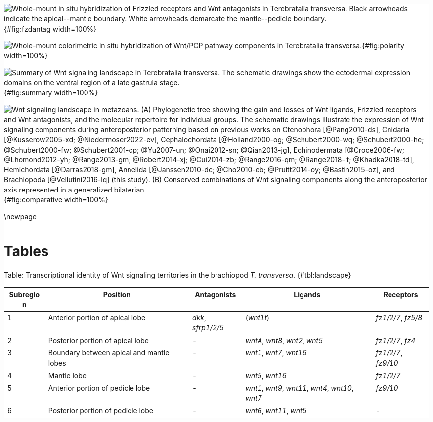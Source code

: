 ![Whole-mount *in situ* hybridization of Frizzled receptors and Wnt antagonists in *Terebratalia transversa*.
Black arrowheads indicate the apical--mantle boundary. White arrowheads demarcate the mantle--pedicle boundary.
](figures/Fig6.jpg){#fig:fzdantag width=100%}

![Whole-mount colorimetric *in situ* hybridization of Wnt/PCP pathway components in *Terebratalia transversa*.
](figures/Fig7.jpg){#fig:polarity width=100%}

![Summary of Wnt signaling landscape in *Terebratalia transversa*.
The schematic drawings show the ectodermal expression domains on the ventral region of a late gastrula stage.
](figures/Fig8.jpg){#fig:summary width=100%}

![Wnt signaling landscape in metazoans.
(A) Phylogenetic tree showing the gain and losses of Wnt ligands, Frizzled receptors and Wnt antagonists, and the molecular repertoire for individual groups. The schematic drawings illustrate the expression of Wnt signaling components during anteroposterior patterning based on previous works on Ctenophora [@Pang2010-ds], Cnidaria [@Kusserow2005-xd; @Niedermoser2022-ev], Cephalochordata [@Holland2000-og; @Schubert2000-wq; @Schubert2000-he; @Schubert2000-fw; @Schubert2001-cp; @Yu2007-un; @Onai2012-sn; @Qian2013-jg], Echinodermata [@Croce2006-fw; @Lhomond2012-yh; @Range2013-gm; @Robert2014-xj; @Cui2014-zb; @Range2016-qm; @Range2018-lt; @Khadka2018-td], Hemichordata [@Darras2018-gm], Annelida [@Janssen2010-dc; @Cho2010-eb; @Pruitt2014-oy; @Bastin2015-oz], and Brachiopoda [@Vellutini2016-lq] (this study).
(B) Conserved combinations of Wnt signaling components along the anteroposterior axis represented in a generalized bilaterian.
](figures/Fig9.jpg){#fig:comparative width=100%}







\newpage

# Tables

Table: Transcriptional identity of Wnt signaling territories in the brachiopod *T. transversa*. {#tbl:landscape}

| Subregion | Position                                 | Antagonists        | Ligands                                          | Receptors           |
| --------- | --------                                 | -----------        | -------                                          | ---------           |
| 1         | Anterior portion of apical lobe          | *dkk*, *sfrp1/2/5* | (*wnt1t*)                                        | *fz1/2/7*, *fz5/8*  |
| 2         | Posterior portion of apical lobe         | -                  | *wntA*, *wnt8*, *wnt2*, *wnt5*                   | *fz1/2/7*, *fz4*    |
| 3         | Boundary between apical and mantle lobes | -                  | *wnt1*, *wnt7*, *wnt16*                          | *fz1/2/7*, *fz9/10* |
| 4         | Mantle lobe                              | -                  | *wnt5*, *wnt16*                                  | *fz1/2/7*           |
| 5         | Anterior portion of pedicle lobe         | -                  | *wnt1*, *wnt9*, *wnt11*, *wnt4*, *wnt10*, *wnt7* | *fz9/10*            |
| 6         | Posterior portion of pedicle lobe        | -                  | *wnt6*, *wnt11*, *wnt5*                          | -                   |
